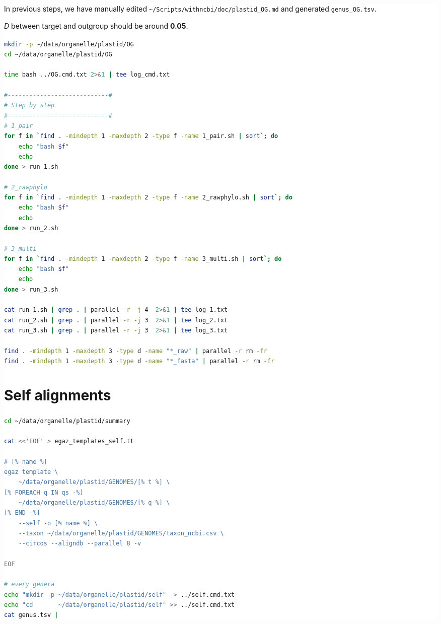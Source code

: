 In previous steps, we have manually edited `~/Scripts/withncbi/doc/plastid_OG.md` and generated
`genus_OG.tsv`.

*D* between target and outgroup should be around **0.05**.

```bash
mkdir -p ~/data/organelle/plastid/OG
cd ~/data/organelle/plastid/OG

time bash ../OG.cmd.txt 2>&1 | tee log_cmd.txt

#----------------------------#
# Step by step
#----------------------------#
# 1_pair
for f in `find . -mindepth 1 -maxdepth 2 -type f -name 1_pair.sh | sort`; do
    echo "bash $f"
    echo
done > run_1.sh

# 2_rawphylo
for f in `find . -mindepth 1 -maxdepth 2 -type f -name 2_rawphylo.sh | sort`; do
    echo "bash $f"
    echo
done > run_2.sh

# 3_multi
for f in `find . -mindepth 1 -maxdepth 2 -type f -name 3_multi.sh | sort`; do
    echo "bash $f"
    echo
done > run_3.sh

cat run_1.sh | grep . | parallel -r -j 4  2>&1 | tee log_1.txt
cat run_2.sh | grep . | parallel -r -j 3  2>&1 | tee log_2.txt
cat run_3.sh | grep . | parallel -r -j 3  2>&1 | tee log_3.txt

find . -mindepth 1 -maxdepth 3 -type d -name "*_raw" | parallel -r rm -fr
find . -mindepth 1 -maxdepth 3 -type d -name "*_fasta" | parallel -r rm -fr

```

# Self alignments

```bash
cd ~/data/organelle/plastid/summary

cat <<'EOF' > egaz_templates_self.tt

# [% name %]
egaz template \
    ~/data/organelle/plastid/GENOMES/[% t %] \
[% FOREACH q IN qs -%]
    ~/data/organelle/plastid/GENOMES/[% q %] \
[% END -%]
    --self -o [% name %] \
    --taxon ~/data/organelle/plastid/GENOMES/taxon_ncbi.csv \
    --circos --aligndb --parallel 8 -v

EOF

# every genera
echo "mkdir -p ~/data/organelle/plastid/self"  > ../self.cmd.txt
echo "cd       ~/data/organelle/plastid/self" >> ../self.cmd.txt
cat genus.tsv |
```

[TOC levels=1-3]: # " "
